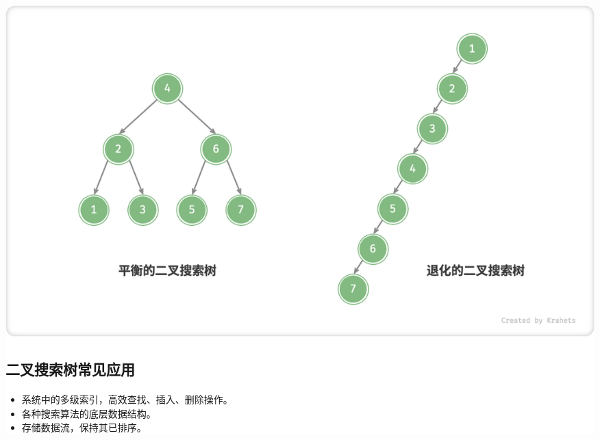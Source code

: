 ![bst_degradation](binary_search_tree.assets/bst_degradation.png)

## 二叉搜索树常见应用

- 系统中的多级索引，高效查找、插入、删除操作。
- 各种搜索算法的底层数据结构。
- 存储数据流，保持其已排序。
